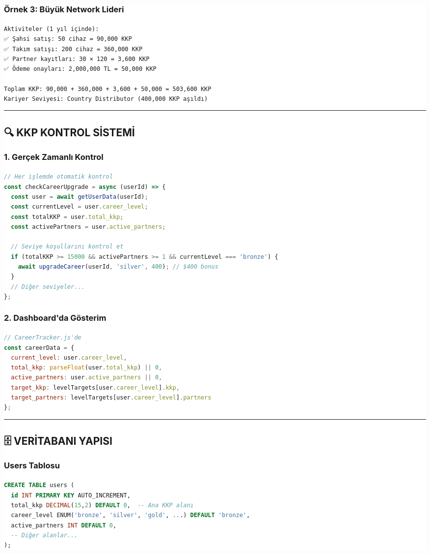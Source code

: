 ### **Örnek 3: Büyük Network Lideri**
```
Aktiviteler (1 yıl içinde):
✅ Şahsi satış: 50 cihaz = 90,000 KKP
✅ Takım satışı: 200 cihaz = 360,000 KKP
✅ Partner kayıtları: 30 × 120 = 3,600 KKP
✅ Ödeme onayları: 2,000,000 TL = 50,000 KKP

Toplam KKP: 90,000 + 360,000 + 3,600 + 50,000 = 503,600 KKP
Kariyer Seviyesi: Country Distributor (400,000 KKP aşıldı)
```

---

## 🔍 **KKP KONTROL SİSTEMİ**

### **1. Gerçek Zamanlı Kontrol**
```javascript
// Her işlemde otomatik kontrol
const checkCareerUpgrade = async (userId) => {
  const user = await getUserData(userId);
  const currentLevel = user.career_level;
  const totalKKP = user.total_kkp;
  const activePartners = user.active_partners;
  
  // Seviye koşullarını kontrol et
  if (totalKKP >= 15000 && activePartners >= 1 && currentLevel === 'bronze') {
    await upgradeCareer(userId, 'silver', 400); // $400 bonus
  }
  // Diğer seviyeler...
};
```

### **2. Dashboard'da Gösterim**
```javascript
// CareerTracker.js'de
const careerData = {
  current_level: user.career_level,
  total_kkp: parseFloat(user.total_kkp) || 0,
  active_partners: user.active_partners || 0,
  target_kkp: levelTargets[user.career_level].kkp,
  target_partners: levelTargets[user.career_level].partners
};
```

---

## 🗄️ **VERİTABANI YAPISI**

### **Users Tablosu**
```sql
CREATE TABLE users (
  id INT PRIMARY KEY AUTO_INCREMENT,
  total_kkp DECIMAL(15,2) DEFAULT 0,  -- Ana KKP alanı
  career_level ENUM('bronze', 'silver', 'gold', ...) DEFAULT 'bronze',
  active_partners INT DEFAULT 0,
  -- Diğer alanlar...
);
```
